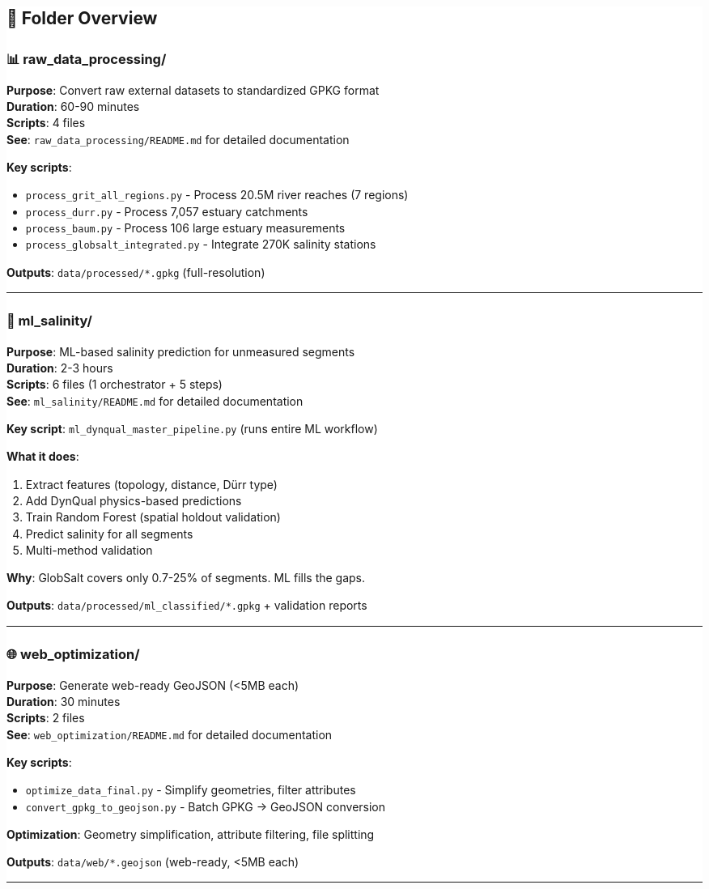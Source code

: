 
## 🎯 Folder Overview

### 📊 raw_data_processing/
**Purpose**: Convert raw external datasets to standardized GPKG format  
**Duration**: 60-90 minutes  
**Scripts**: 4 files  
**See**: `raw_data_processing/README.md` for detailed documentation

**Key scripts**:
- `process_grit_all_regions.py` - Process 20.5M river reaches (7 regions)
- `process_durr.py` - Process 7,057 estuary catchments
- `process_baum.py` - Process 106 large estuary measurements
- `process_globsalt_integrated.py` - Integrate 270K salinity stations

**Outputs**: `data/processed/*.gpkg` (full-resolution)

---

### 🤖 ml_salinity/
**Purpose**: ML-based salinity prediction for unmeasured segments  
**Duration**: 2-3 hours  
**Scripts**: 6 files (1 orchestrator + 5 steps)  
**See**: `ml_salinity/README.md` for detailed documentation

**Key script**: `ml_dynqual_master_pipeline.py` (runs entire ML workflow)

**What it does**:
1. Extract features (topology, distance, Dürr type)
2. Add DynQual physics-based predictions
3. Train Random Forest (spatial holdout validation)
4. Predict salinity for all segments
5. Multi-method validation

**Why**: GlobSalt covers only 0.7-25% of segments. ML fills the gaps.

**Outputs**: `data/processed/ml_classified/*.gpkg` + validation reports

---

### 🌐 web_optimization/
**Purpose**: Generate web-ready GeoJSON (<5MB each)  
**Duration**: 30 minutes  
**Scripts**: 2 files  
**See**: `web_optimization/README.md` for detailed documentation

**Key scripts**:
- `optimize_data_final.py` - Simplify geometries, filter attributes
- `convert_gpkg_to_geojson.py` - Batch GPKG → GeoJSON conversion

**Optimization**: Geometry simplification, attribute filtering, file splitting

**Outputs**: `data/web/*.geojson` (web-ready, <5MB each)

---
